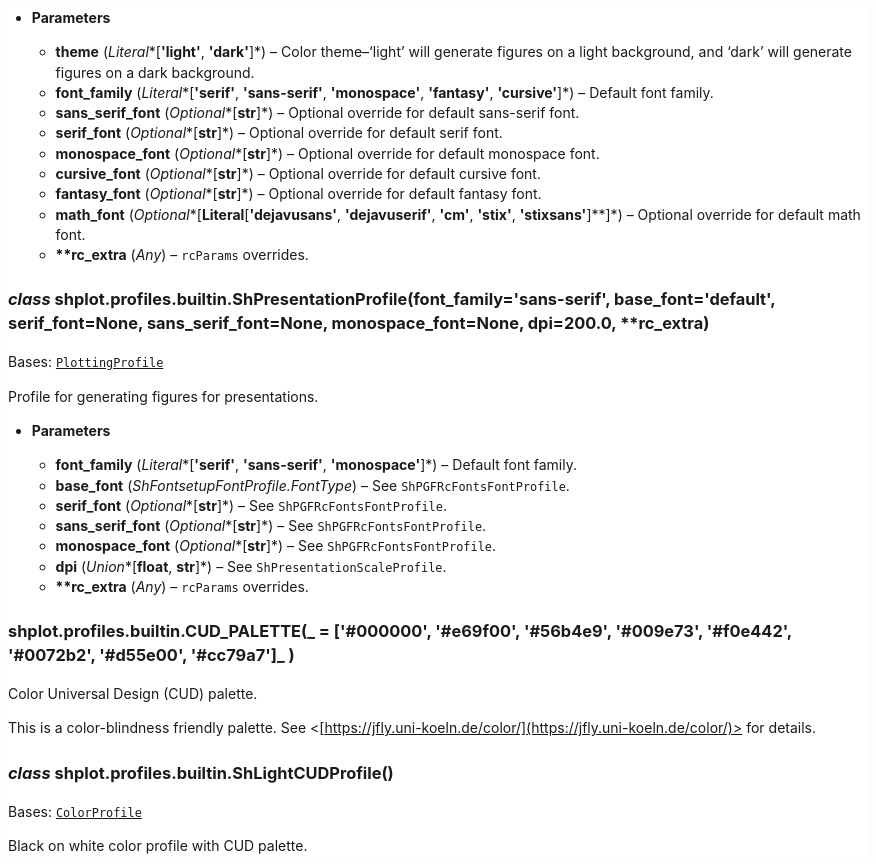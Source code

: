 * **Parameters**


    * **theme** (*Literal**[**'light'**, **'dark'**]*) – Color theme–‘light’ will generate figures on a light
    background, and ‘dark’ will generate figures on a dark
    background.
    * **font_family** (*Literal**[**'serif'**, **'sans-serif'**, **'monospace'**, **'fantasy'**, **'cursive'**]*) – Default font family.
    * **sans_serif_font** (*Optional**[**str**]*) – Optional override for default sans-serif font.
    * **serif_font** (*Optional**[**str**]*) – Optional override for default serif font.
    * **monospace_font** (*Optional**[**str**]*) – Optional override for default monospace font.
    * **cursive_font** (*Optional**[**str**]*) – Optional override for default cursive font.
    * **fantasy_font** (*Optional**[**str**]*) – Optional override for default fantasy font.
    * **math_font** (*Optional**[**Literal**[**'dejavusans'**, **'dejavuserif'**, **'cm'**, **'stix'**, **'stixsans'**]**]*) – Optional override for default math font.
    * **\*\*rc_extra** (*Any*) – `rcParams` overrides.



### _class_ shplot.profiles.builtin.ShPresentationProfile(font_family='sans-serif', base_font='default', serif_font=None, sans_serif_font=None, monospace_font=None, dpi=200.0, \*\*rc_extra)
Bases: [`PlottingProfile`](shplot.profiles.md#shplot.profiles.PlottingProfile)

Profile for generating figures for presentations.


* **Parameters**


    * **font_family** (*Literal**[**'serif'**, **'sans-serif'**, **'monospace'**]*) – Default font family.
    * **base_font** (*ShFontsetupFontProfile.FontType*) – See `ShPGFRcFontsFontProfile`.
    * **serif_font** (*Optional**[**str**]*) – See `ShPGFRcFontsFontProfile`.
    * **sans_serif_font** (*Optional**[**str**]*) – See `ShPGFRcFontsFontProfile`.
    * **monospace_font** (*Optional**[**str**]*) – See `ShPGFRcFontsFontProfile`.
    * **dpi** (*Union**[**float**, **str**]*) – See `ShPresentationScaleProfile`.
    * **\*\*rc_extra** (*Any*) – `rcParams` overrides.



### shplot.profiles.builtin.CUD_PALETTE(_ = ['#000000', '#e69f00', '#56b4e9', '#009e73', '#f0e442', '#0072b2', '#d55e00', '#cc79a7']_ )
Color Universal Design (CUD) palette.

This is a color-blindness friendly palette.
See <[https://jfly.uni-koeln.de/color/](https://jfly.uni-koeln.de/color/)> for details.


### _class_ shplot.profiles.builtin.ShLightCUDProfile()
Bases: [`ColorProfile`](shplot.profiles.md#shplot.profiles.ColorProfile)

Black on white color profile with CUD palette.
